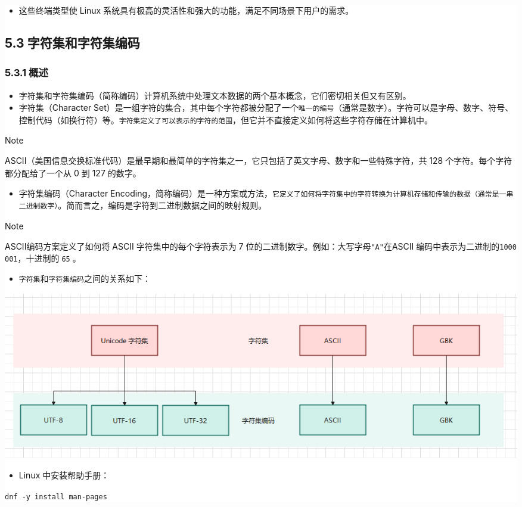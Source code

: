 * 这些终端类型使 Linux 系统具有极高的灵活性和强大的功能，满足不同场景下用户的需求。

## 5.3 字符集和字符集编码

### 5.3.1 概述

* 字符集和字符集编码（简称编码）计算机系统中处理文本数据的两个基本概念，它们密切相关但又有区别。
* 字符集（Character Set）是一组字符的集合，其中每个字符都被分配了一个`唯一的编号`（通常是数字）。字符可以是字母、数字、符号、控制代码（如换行符）等。`字符集定义了可以表示的字符的范围`，但它并不直接定义如何将这些字符存储在计算机中。

> [!NOTE]
>
> ASCII（美国信息交换标准代码）是最早期和最简单的字符集之一，它只包括了英文字母、数字和一些特殊字符，共 128 个字符。每个字符都分配给了一个从 0 到 127 的数字。

* 字符集编码（Character Encoding，简称编码）是一种方案或方法，`它定义了如何将字符集中的字符转换为计算机存储和传输的数据（通常是一串二进制数字）`。简而言之，编码是字符到二进制数据之间的映射规则。

> [!NOTE]
>
> ASCII编码方案定义了如何将 ASCII 字符集中的每个字符表示为 7 位的二进制数字。例如：大写字母`"A"`在ASCII 编码中表示为二进制的`1000001`，十进制的 `65` 。

* `字符集`和`字符集编码`之间的关系如下：

![](./assets/34.png)

* Linux 中安装帮助手册：

```shell
dnf -y install man-pages
```
